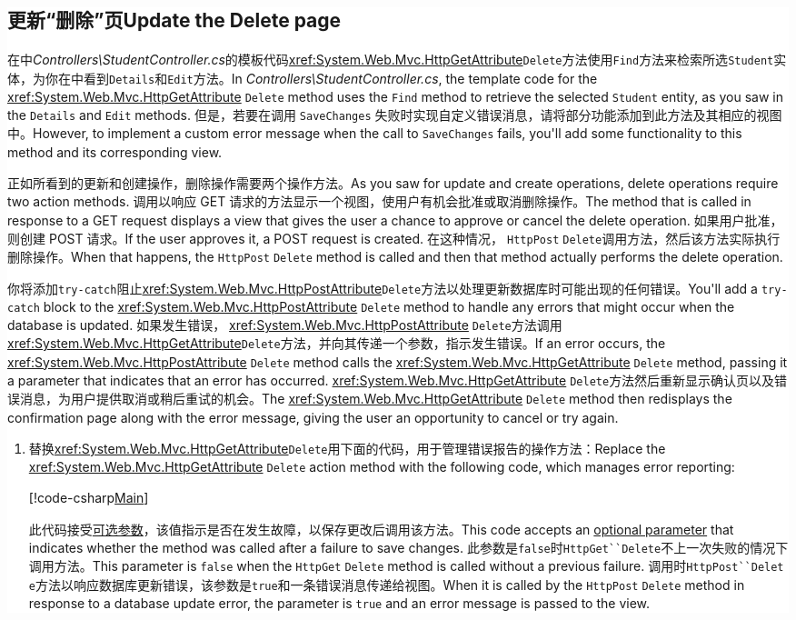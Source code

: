 ## <a name="update-the-delete-page"></a><span data-ttu-id="d8c95-246">更新“删除”页</span><span class="sxs-lookup"><span data-stu-id="d8c95-246">Update the Delete page</span></span>

<span data-ttu-id="d8c95-247">在中*Controllers\StudentController.cs*的模板代码<xref:System.Web.Mvc.HttpGetAttribute>`Delete`方法使用`Find`方法来检索所选`Student`实体，为你在中看到`Details`和`Edit`方法。</span><span class="sxs-lookup"><span data-stu-id="d8c95-247">In *Controllers\StudentController.cs*, the template code for the <xref:System.Web.Mvc.HttpGetAttribute> `Delete` method uses the `Find` method to retrieve the selected `Student` entity, as you saw in the `Details` and `Edit` methods.</span></span> <span data-ttu-id="d8c95-248">但是，若要在调用 `SaveChanges` 失败时实现自定义错误消息，请将部分功能添加到此方法及其相应的视图中。</span><span class="sxs-lookup"><span data-stu-id="d8c95-248">However, to implement a custom error message when the call to `SaveChanges` fails, you'll add some functionality to this method and its corresponding view.</span></span>

<span data-ttu-id="d8c95-249">正如所看到的更新和创建操作，删除操作需要两个操作方法。</span><span class="sxs-lookup"><span data-stu-id="d8c95-249">As you saw for update and create operations, delete operations require two action methods.</span></span> <span data-ttu-id="d8c95-250">调用以响应 GET 请求的方法显示一个视图，使用户有机会批准或取消删除操作。</span><span class="sxs-lookup"><span data-stu-id="d8c95-250">The method that is called in response to a GET request displays a view that gives the user a chance to approve or cancel the delete operation.</span></span> <span data-ttu-id="d8c95-251">如果用户批准，则创建 POST 请求。</span><span class="sxs-lookup"><span data-stu-id="d8c95-251">If the user approves it, a POST request is created.</span></span> <span data-ttu-id="d8c95-252">在这种情况， `HttpPost` `Delete`调用方法，然后该方法实际执行删除操作。</span><span class="sxs-lookup"><span data-stu-id="d8c95-252">When that happens, the `HttpPost` `Delete` method is called and then that method actually performs the delete operation.</span></span>

<span data-ttu-id="d8c95-253">你将添加`try-catch`阻止<xref:System.Web.Mvc.HttpPostAttribute>`Delete`方法以处理更新数据库时可能出现的任何错误。</span><span class="sxs-lookup"><span data-stu-id="d8c95-253">You'll add a `try-catch` block to the <xref:System.Web.Mvc.HttpPostAttribute> `Delete` method to handle any errors that might occur when the database is updated.</span></span> <span data-ttu-id="d8c95-254">如果发生错误， <xref:System.Web.Mvc.HttpPostAttribute> `Delete`方法调用<xref:System.Web.Mvc.HttpGetAttribute>`Delete`方法，并向其传递一个参数，指示发生错误。</span><span class="sxs-lookup"><span data-stu-id="d8c95-254">If an error occurs, the <xref:System.Web.Mvc.HttpPostAttribute> `Delete` method calls the <xref:System.Web.Mvc.HttpGetAttribute> `Delete` method, passing it a parameter that indicates that an error has occurred.</span></span> <span data-ttu-id="d8c95-255"><xref:System.Web.Mvc.HttpGetAttribute> `Delete`方法然后重新显示确认页以及错误消息，为用户提供取消或稍后重试的机会。</span><span class="sxs-lookup"><span data-stu-id="d8c95-255">The <xref:System.Web.Mvc.HttpGetAttribute> `Delete` method then redisplays the confirmation page along with the error message, giving the user an opportunity to cancel or try again.</span></span>

1. <span data-ttu-id="d8c95-256">替换<xref:System.Web.Mvc.HttpGetAttribute>`Delete`用下面的代码，用于管理错误报告的操作方法：</span><span class="sxs-lookup"><span data-stu-id="d8c95-256">Replace the <xref:System.Web.Mvc.HttpGetAttribute> `Delete` action method with the following code, which manages error reporting:</span></span>

    [!code-csharp[Main](implementing-basic-crud-functionality-with-the-entity-framework-in-asp-net-mvc-application/samples/sample12.cs?highlight=1,7-10)]

    <span data-ttu-id="d8c95-257">此代码接受[可选参数](https://msdn.microsoft.com/library/dd264739.aspx)，该值指示是否在发生故障，以保存更改后调用该方法。</span><span class="sxs-lookup"><span data-stu-id="d8c95-257">This code accepts an [optional parameter](https://msdn.microsoft.com/library/dd264739.aspx) that indicates whether the method was called after a failure to save changes.</span></span> <span data-ttu-id="d8c95-258">此参数是`false`时`HttpGet``Delete`不上一次失败的情况下调用方法。</span><span class="sxs-lookup"><span data-stu-id="d8c95-258">This parameter is `false` when the `HttpGet` `Delete` method is called without a previous failure.</span></span> <span data-ttu-id="d8c95-259">调用时`HttpPost``Delete`方法以响应数据库更新错误，该参数是`true`和一条错误消息传递给视图。</span><span class="sxs-lookup"><span data-stu-id="d8c95-259">When it is called by the `HttpPost` `Delete` method in response to a database update error, the parameter is `true` and an error message is passed to the view.</span></span>
